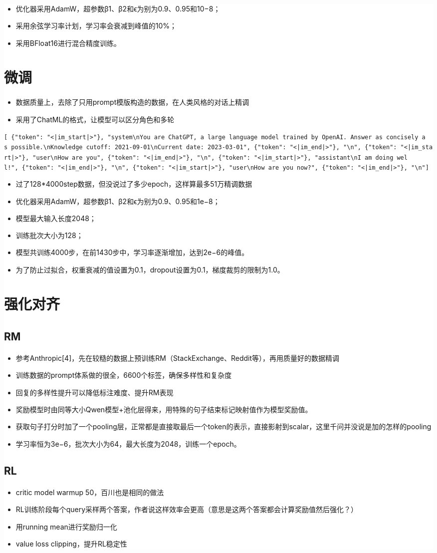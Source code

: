 - 优化器采用AdamW，超参数β1、β2和ϵ为别为0.9、0.95和10−8；
    
- 采用余弦学习率计划，学习率会衰减到峰值的10%；
    
- 采用BFloat16进行混合精度训练。

# 微调

- 数据质量上，去除了只用prompt模版构造的数据，在人类风格的对话上精调
    
- 采用了ChatML的格式，让模型可以区分角色和多轮
    

```
[ {"token": "<|im_start|>"}, "system\nYou are ChatGPT, a large language model trained by OpenAI. Answer as concisely as possible.\nKnowledge cutoff: 2021-09-01\nCurrent date: 2023-03-01", {"token": "<|im_end|>"}, "\n", {"token": "<|im_start|>"}, "user\nHow are you", {"token": "<|im_end|>"}, "\n", {"token": "<|im_start|>"}, "assistant\nI am doing well!", {"token": "<|im_end|>"}, "\n", {"token": "<|im_start|>"}, "user\nHow are you now?", {"token": "<|im_end|>"}, "\n"]
```

- 过了128\*4000step数据，但没说过了多少epoch，这样算最多51万精调数据
- 优化器采用AdamW，超参数β1、β2和ϵ为别为0.9、0.95和1e−8；
    
- 模型最大输入长度2048；
    
- 训练批次大小为128；
    
- 模型共训练4000步，在前1430步中，学习率逐渐增加，达到2e−6的峰值。
    
- 为了防止过拟合，权重衰减的值设置为0.1，dropout设置为0.1，梯度裁剪的限制为1.0。

# 强化对齐

## RM

- 参考Anthropic[4]，先在较糙的数据上预训练RM（StackExchange、Reddit等），再用质量好的数据精调
    
- 训练数据的prompt体系做的很全，6600个标签，确保多样性和复杂度
    
- 回复的多样性提升可以降低标注难度、提升RM表现

- 奖励模型时由同等大小Qwen模型+池化层得来，用特殊的句子结束标记映射值作为模型奖励值。
    
- 获取句子打分时加了一个pooling层，正常都是直接取最后一个token的表示，直接影射到scalar，这里千问并没说是加的怎样的pooling
    
- 学习率恒为3e−6，批次大小为64，最大长度为2048，训练一个epoch。
    

## RL

- critic model warmup 50，百川也是相同的做法
    
- RL训练阶段每个query采样两个答案，作者说这样效率会更高（意思是这两个答案都会计算奖励值然后强化？）
    
- 用running mean进行奖励归一化
    
- value loss clipping，提升RL稳定性
    